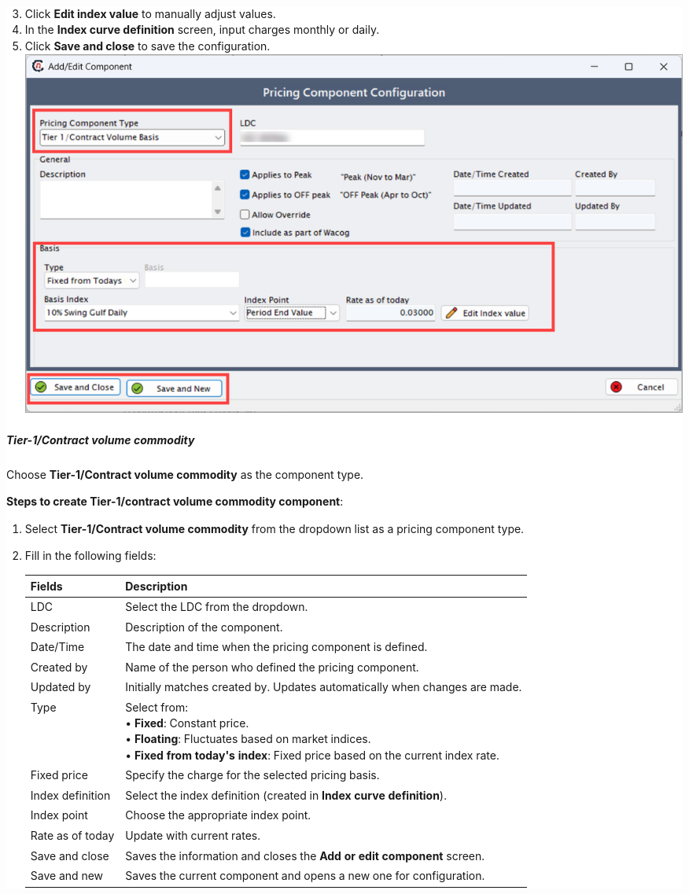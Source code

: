3. Click **Edit index value** to manually adjust values.  
4. In the **Index curve definition** screen, input charges monthly or daily.  
5. Click **Save and close** to save the configuration.
    ![tier1_contract_volume_basis](./images/ldc_tier1_contract_volume_basis.png)

##### Tier-1/Contract volume commodity

Choose **Tier-1/Contract volume commodity** as the component type.  

**Steps to create Tier-1/contract volume commodity component**:

1. Select **Tier-1/Contract volume commodity** from the dropdown list as a pricing component type.  
2. Fill in the following fields:  

    | Fields | Description |  
    |--------|--------------|  
    | LDC | Select the LDC from the dropdown. |  
    | Description | Description of the component. |  
    | Date/Time | The date and time when the pricing component is defined. |  
    | Created by | Name of the person who defined the pricing component. |  
    | Updated by | Initially matches created by. Updates automatically when changes are made. |  
    | Type | Select from: <br> • **Fixed**: Constant price. <br> • **Floating**: Fluctuates based on market indices. <br> • **Fixed from today's index**: Fixed price based on the current index rate. |  
    | Fixed price | Specify the charge for the selected pricing basis. |  
    | Index definition | Select the index definition (created in **Index curve definition**). |  
    | Index point | Choose the appropriate index point. |  
    | Rate as of today | Update with current rates. |  
    | Save and close | Saves the information and closes the **Add or edit component** screen. |  
    | Save and new | Saves the current component and opens a new one for configuration. |  
